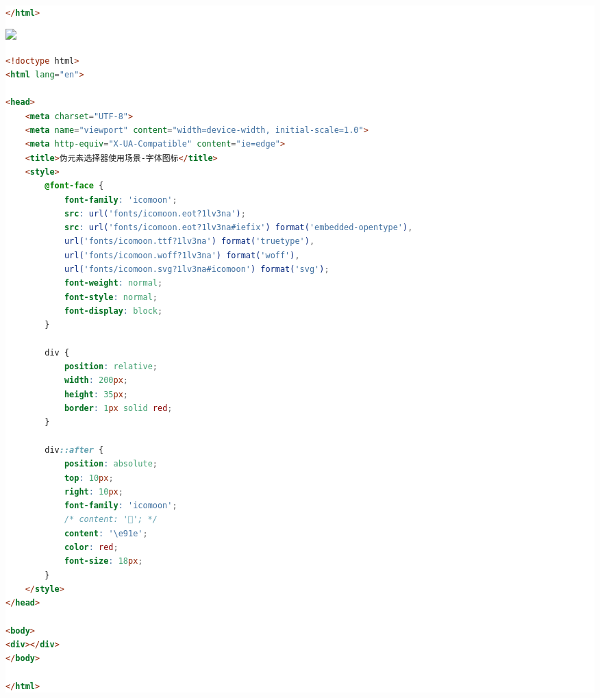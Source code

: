 ```html
</html>
```

![](https://i0.hdslb.com/bfs/album/0cfc62bea5da97e9bafe09fbf9083900824305ab.gif)

```html
<!doctype html>
<html lang="en">

<head>
    <meta charset="UTF-8">
    <meta name="viewport" content="width=device-width, initial-scale=1.0">
    <meta http-equiv="X-UA-Compatible" content="ie=edge">
    <title>伪元素选择器使用场景-字体图标</title>
    <style>
        @font-face {
            font-family: 'icomoon';
            src: url('fonts/icomoon.eot?1lv3na');
            src: url('fonts/icomoon.eot?1lv3na#iefix') format('embedded-opentype'),
            url('fonts/icomoon.ttf?1lv3na') format('truetype'),
            url('fonts/icomoon.woff?1lv3na') format('woff'),
            url('fonts/icomoon.svg?1lv3na#icomoon') format('svg');
            font-weight: normal;
            font-style: normal;
            font-display: block;
        }

        div {
            position: relative;
            width: 200px;
            height: 35px;
            border: 1px solid red;
        }

        div::after {
            position: absolute;
            top: 10px;
            right: 10px;
            font-family: 'icomoon';
            /* content: ''; */
            content: '\e91e';
            color: red;
            font-size: 18px;
        }
    </style>
</head>

<body>
<div></div>
</body>

</html>
```
